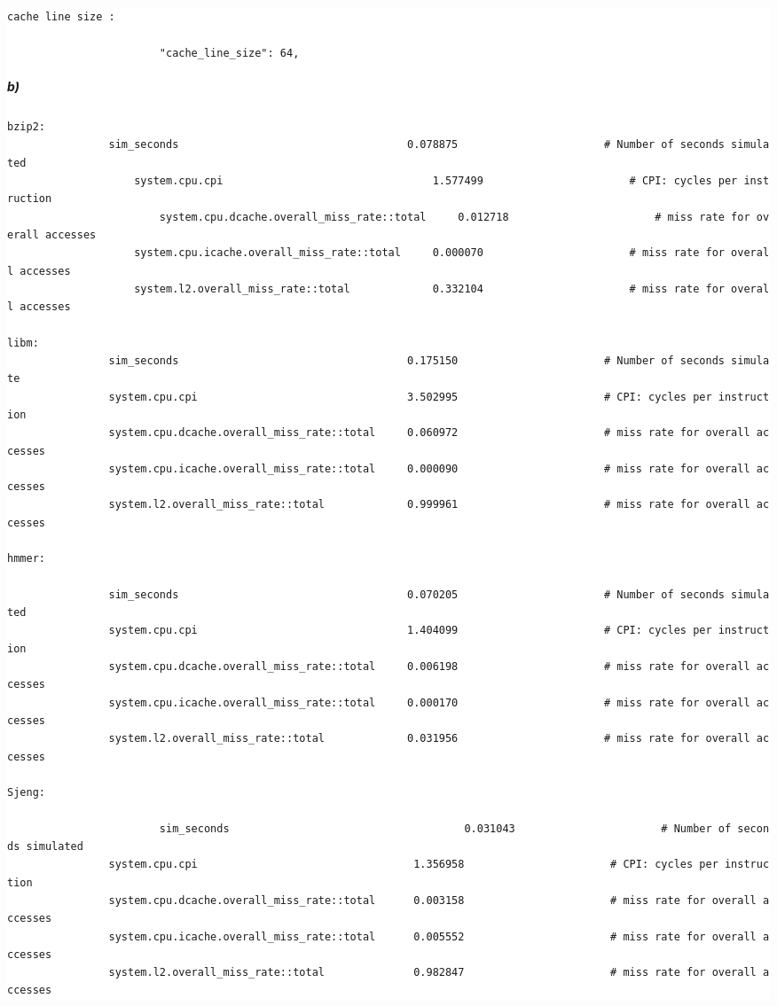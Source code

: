     cache line size :

                            "cache_line_size": 64,
                
##### b)
  	    
	bzip2:
			        sim_seconds                                    0.078875                       # Number of seconds simulated
                   		system.cpu.cpi                                 1.577499                       # CPI: cycles per instruction
                    		system.cpu.dcache.overall_miss_rate::total     0.012718                       # miss rate for overall accesses
		                system.cpu.icache.overall_miss_rate::total     0.000070                       # miss rate for overall accesses
		                system.l2.overall_miss_rate::total             0.332104                       # miss rate for overall accesses
  	   
	libm:
			        sim_seconds                                    0.175150                       # Number of seconds simulate
			        system.cpu.cpi                                 3.502995                       # CPI: cycles per instruction
			        system.cpu.dcache.overall_miss_rate::total     0.060972                       # miss rate for overall accesses
			        system.cpu.icache.overall_miss_rate::total     0.000090                       # miss rate for overall accesses
			        system.l2.overall_miss_rate::total             0.999961                       # miss rate for overall accesses
  	
	hmmer:
  	  
			        sim_seconds                                    0.070205                       # Number of seconds simulated
			        system.cpu.cpi                                 1.404099                       # CPI: cycles per instruction
			        system.cpu.dcache.overall_miss_rate::total     0.006198                       # miss rate for overall accesses
			        system.cpu.icache.overall_miss_rate::total     0.000170                       # miss rate for overall accesses
			        system.l2.overall_miss_rate::total             0.031956                       # miss rate for overall accesses
  	
	Sjeng:
			
                    		sim_seconds                                     0.031043                       # Number of seconds simulated
			        system.cpu.cpi                                  1.356958                       # CPI: cycles per instruction
			        system.cpu.dcache.overall_miss_rate::total      0.003158                       # miss rate for overall accesses
			        system.cpu.icache.overall_miss_rate::total      0.005552                       # miss rate for overall accesses
			        system.l2.overall_miss_rate::total              0.982847                       # miss rate for overall accesses
  	